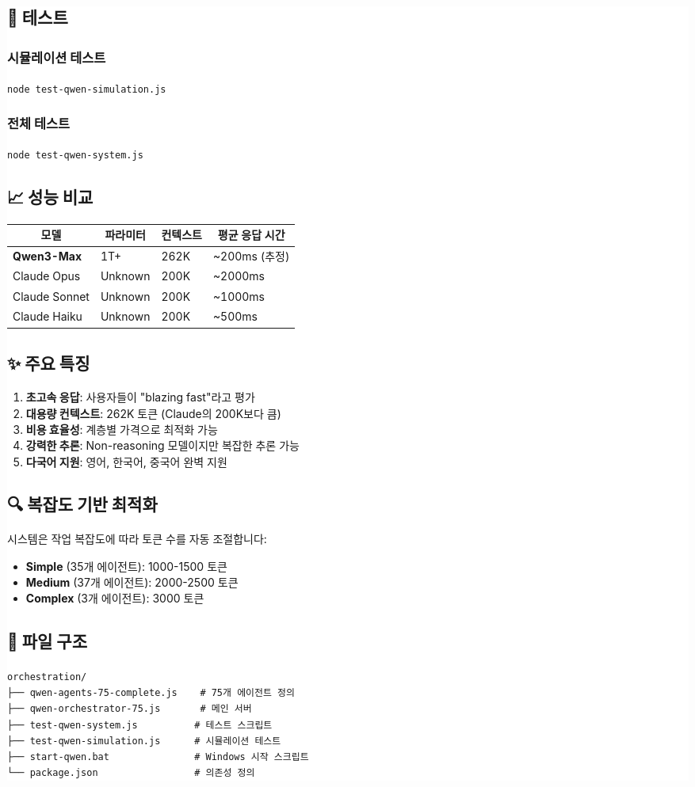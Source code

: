 ## 🧪 테스트

### 시뮬레이션 테스트
```bash
node test-qwen-simulation.js
```

### 전체 테스트
```bash
node test-qwen-system.js
```

## 📈 성능 비교

| 모델 | 파라미터 | 컨텍스트 | 평균 응답 시간 |
|------|----------|----------|---------------|
| **Qwen3-Max** | 1T+ | 262K | ~200ms (추정) |
| Claude Opus | Unknown | 200K | ~2000ms |
| Claude Sonnet | Unknown | 200K | ~1000ms |
| Claude Haiku | Unknown | 200K | ~500ms |

## ✨ 주요 특징

1. **초고속 응답**: 사용자들이 "blazing fast"라고 평가
2. **대용량 컨텍스트**: 262K 토큰 (Claude의 200K보다 큼)
3. **비용 효율성**: 계층별 가격으로 최적화 가능
4. **강력한 추론**: Non-reasoning 모델이지만 복잡한 추론 가능
5. **다국어 지원**: 영어, 한국어, 중국어 완벽 지원

## 🔍 복잡도 기반 최적화

시스템은 작업 복잡도에 따라 토큰 수를 자동 조절합니다:

- **Simple** (35개 에이전트): 1000-1500 토큰
- **Medium** (37개 에이전트): 2000-2500 토큰  
- **Complex** (3개 에이전트): 3000 토큰

## 📂 파일 구조

```
orchestration/
├── qwen-agents-75-complete.js    # 75개 에이전트 정의
├── qwen-orchestrator-75.js       # 메인 서버
├── test-qwen-system.js          # 테스트 스크립트
├── test-qwen-simulation.js      # 시뮬레이션 테스트
├── start-qwen.bat               # Windows 시작 스크립트
└── package.json                 # 의존성 정의
```
